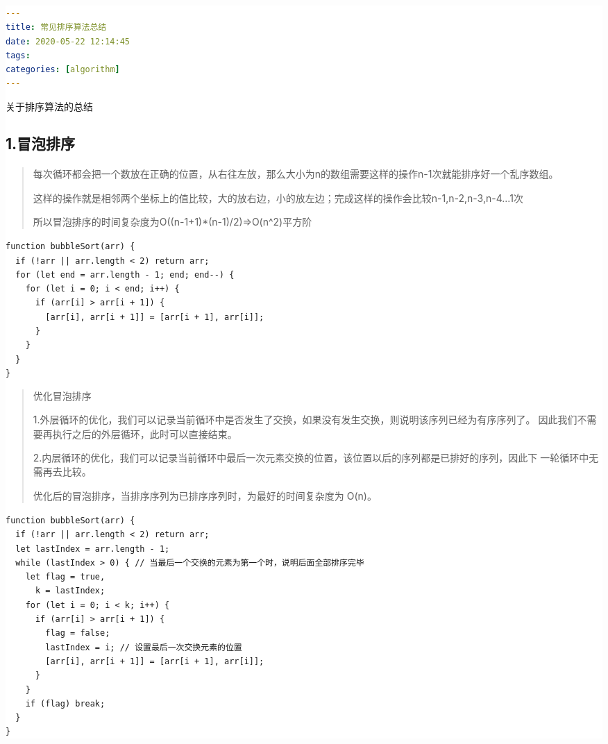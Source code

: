 ```yaml
---
title: 常见排序算法总结
date: 2020-05-22 12:14:45
tags:
categories: [algorithm]
---
```


关于排序算法的总结



## 1.冒泡排序

> 每次循环都会把一个数放在正确的位置，从右往左放，那么大小为n的数组需要这样的操作n-1次就能排序好一个乱序数组。
>
> 这样的操作就是相邻两个坐标上的值比较，大的放右边，小的放左边；完成这样的操作会比较n-1,n-2,n-3,n-4...1次
>
> 所以冒泡排序的时间复杂度为O((n-1+1)*(n-1)/2)=>O(n^2)平方阶

~~~JS
function bubbleSort(arr) {
  if (!arr || arr.length < 2) return arr;
  for (let end = arr.length - 1; end; end--) {
    for (let i = 0; i < end; i++) {
      if (arr[i] > arr[i + 1]) {
        [arr[i], arr[i + 1]] = [arr[i + 1], arr[i]];
      }
    }
  }
}
~~~

> 优化冒泡排序
>
> 1.外层循环的优化，我们可以记录当前循环中是否发生了交换，如果没有发生交换，则说明该序列已经为有序序列了。 因此我们不需要再执行之后的外层循环，此时可以直接结束。
>
> 2.内层循环的优化，我们可以记录当前循环中最后一次元素交换的位置，该位置以后的序列都是已排好的序列，因此下 一轮循环中无需再去比较。
>
> 优化后的冒泡排序，当排序序列为已排序序列时，为最好的时间复杂度为 O(n)。

~~~JS
function bubbleSort(arr) {
  if (!arr || arr.length < 2) return arr;
  let lastIndex = arr.length - 1;
  while (lastIndex > 0) { // 当最后一个交换的元素为第一个时，说明后面全部排序完毕
    let flag = true,
      k = lastIndex;
    for (let i = 0; i < k; i++) {
      if (arr[i] > arr[i + 1]) {
        flag = false;
        lastIndex = i; // 设置最后一次交换元素的位置
        [arr[i], arr[i + 1]] = [arr[i + 1], arr[i]];
      }
    }
    if (flag) break;
  }
}
~~~
